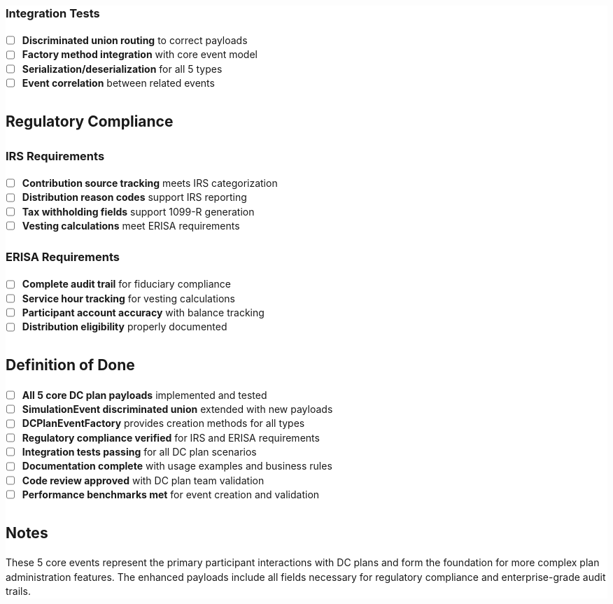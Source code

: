 ### Integration Tests
- [ ] **Discriminated union routing** to correct payloads
- [ ] **Factory method integration** with core event model
- [ ] **Serialization/deserialization** for all 5 types
- [ ] **Event correlation** between related events

## Regulatory Compliance

### IRS Requirements
- [ ] **Contribution source tracking** meets IRS categorization
- [ ] **Distribution reason codes** support IRS reporting
- [ ] **Tax withholding fields** support 1099-R generation
- [ ] **Vesting calculations** meet ERISA requirements

### ERISA Requirements
- [ ] **Complete audit trail** for fiduciary compliance
- [ ] **Service hour tracking** for vesting calculations
- [ ] **Participant account accuracy** with balance tracking
- [ ] **Distribution eligibility** properly documented

## Definition of Done

- [ ] **All 5 core DC plan payloads** implemented and tested
- [ ] **SimulationEvent discriminated union** extended with new payloads
- [ ] **DCPlanEventFactory** provides creation methods for all types
- [ ] **Regulatory compliance verified** for IRS and ERISA requirements
- [ ] **Integration tests passing** for all DC plan scenarios
- [ ] **Documentation complete** with usage examples and business rules
- [ ] **Code review approved** with DC plan team validation
- [ ] **Performance benchmarks met** for event creation and validation

## Notes

These 5 core events represent the primary participant interactions with DC plans and form the foundation for more complex plan administration features. The enhanced payloads include all fields necessary for regulatory compliance and enterprise-grade audit trails.

